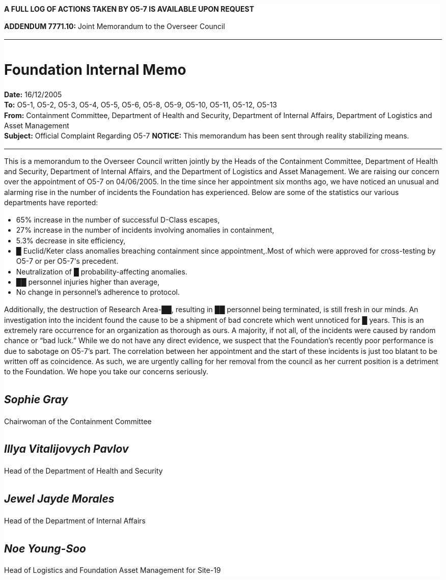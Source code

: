 
**A FULL LOG OF ACTIONS TAKEN BY O5-7 IS AVAILABLE UPON REQUEST**
  

**ADDENDUM 7771.10:** Joint Memorandum to the Overseer Council
* * *
# **Foundation Internal Memo**
**Date:** 16/12/2005  
**To:** O5-1, O5-2, O5-3, O5-4, O5-5, O5-6, O5-8, O5-9, O5-10, O5-11, O5-12, O5-13  
**From:** Containment Committee, Department of Health and Security, Department of Internal Affairs, Department of Logistics and Asset Management  
**Subject:** Official Complaint Regarding O5-7
**NOTICE:** This memorandum has been sent through reality stabilizing means.
* * *
This is a memorandum to the Overseer Council written jointly by the Heads of the Containment Committee, Department of Health and Security, Department of Internal Affairs, and the Department of Logistics and Asset Management.
We are raising our concern over the appointment of O5-7 on 04/06/2005. In the time since her appointment six months ago, we have noticed an unusual and alarming rise in the number of incidents the Foundation has experienced. Below are some of the statistics our various departments have reported:
  * 65% increase in the number of successful D-Class escapes,
  * 27% increase in the number of incidents involving anomalies in containment,
  * 5.3% decrease in site efficiency,
  * █ Euclid/Keter class anomalies breaching containment since appointment,.Most of which were approved for cross-testing by O5-7 or per O5-7's precedent.
  * Neutralization of █ probability-affecting anomalies.
  * ██ personnel injuries higher than average,
  * No change in personnel’s adherence to protocol.

Additionally, the destruction of Research Area-██, resulting in ██ personnel being terminated, is still fresh in our minds. An investigation into the incident found the cause to be a shipment of bad concrete which went unnoticed for █ years. This is an extremely rare occurrence for an organization as thorough as ours.
A majority, if not all, of the incidents were caused by random chance or “bad luck.” While we do not have any direct evidence, we suspect that the Foundation’s recently poor performance is due to sabotage on O5-7’s part. The correlation between her appointment and the start of these incidents is just too blatant to be written off as coincidence. As such, we are urgently calling for her removal from the council as her current position is a detriment to the Foundation. We hope you take our concerns seriously.
## _Sophie Gray_
Chairwoman of the Containment Committee
## _Illya Vitalijovych Pavlov_
Head of the Department of Health and Security
## _Jewel Jayde Morales_
Head of the Department of Internal Affairs
## _Noe Young-Soo_
Head of Logistics and Foundation Asset Management for Site-19
  